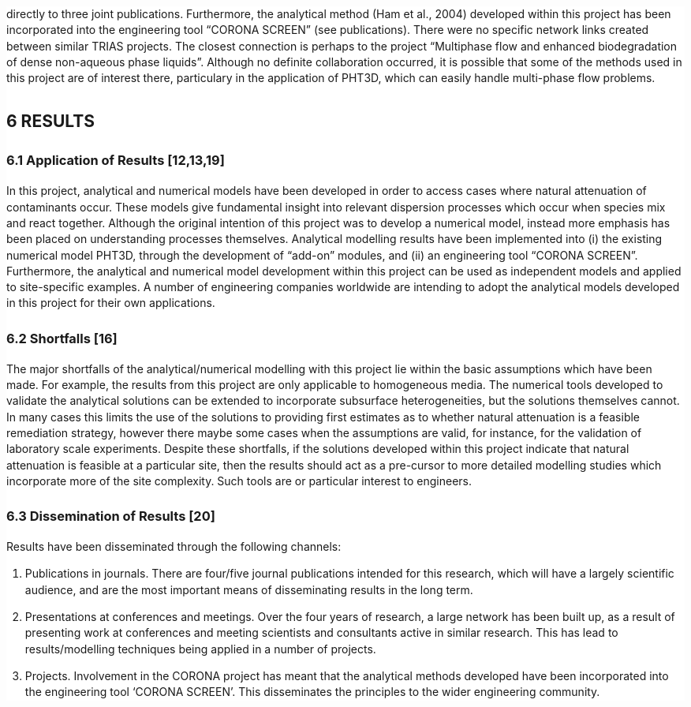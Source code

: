 
directly to three joint publications. Furthermore, the analytical method (Ham et al., 2004) developed within this project has been incorporated into the engineering tool “CORONA SCREEN” (see publications). There were no specific network links created between similar TRIAS projects. The closest connection is perhaps to the project “Multiphase flow and enhanced biodegradation of dense non-aqueous phase liquids”. Although no definite collaboration occurred, it is possible that some of the methods used in this project are of interest there, particulary in the application of PHT3D, which can easily handle multi-phase flow problems. 

## 6 RESULTS 

### 6.1 Application of Results [12,13,19] 

In this project, analytical and numerical models have been developed in order to access cases where natural attenuation of contaminants occur. These models give fundamental insight into relevant dispersion processes which occur when species mix and react together. Although the original intention of this project was to develop a numerical model, instead more emphasis has been placed on understanding processes themselves. Analytical modelling results have been implemented into (i) the existing numerical model PHT3D, through the development of “add-on” modules, and (ii) an engineering tool “CORONA SCREEN”. Furthermore, the analytical and numerical model development within this project can be used as independent models and applied to site-specific examples. A number of engineering companies worldwide are intending to adopt the analytical models developed in this project for their own applications. 

### 6.2 Shortfalls [16] 

The major shortfalls of the analytical/numerical modelling with this project lie within the basic assumptions which have been made. For example, the results from this project are only applicable to homogeneous media. The numerical tools developed to validate the analytical solutions can be extended to incorporate subsurface heterogeneities, but the solutions themselves cannot. In many cases this limits the use of the solutions to providing first estimates as to whether natural attenuation is a feasible remediation strategy, however there maybe some cases when the assumptions are valid, for instance, for the validation of laboratory scale experiments. Despite these shortfalls, if the solutions developed within this project indicate that natural attenuation is feasible at a particular site, then the results should act as a pre-cursor to more detailed modelling studies which incorporate more of the site complexity. Such tools are or particular interest to engineers. 

### 6.3 Dissemination of Results [20] 

Results have been disseminated through the following channels: 

1. Publications in journals. There are four/five journal publications intended for this research, which will     have a largely scientific audience, and are the most important means of disseminating results in the     long term. 

2. Presentations at conferences and meetings. Over the four years of research, a large network has been     built up, as a result of presenting work at conferences and meeting scientists and consultants active in     similar research. This has lead to results/modelling techniques being applied in a number of projects. 

3. Projects. Involvement in the CORONA project has meant that the analytical methods developed have     been incorporated into the engineering tool ‘CORONA SCREEN’. This disseminates the principles to     the wider engineering community. 

